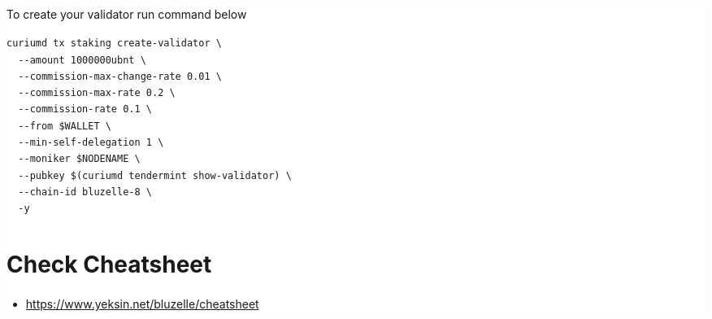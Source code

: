 To create your validator run command below
```
curiumd tx staking create-validator \
  --amount 1000000ubnt \
  --commission-max-change-rate 0.01 \
  --commission-max-rate 0.2 \
  --commission-rate 0.1 \
  --from $WALLET \
  --min-self-delegation 1 \
  --moniker $NODENAME \
  --pubkey $(curiumd tendermint show-validator) \
  --chain-id bluzelle-8 \
  -y
```

# Check Cheatsheet
- https://www.yeksin.net/bluzelle/cheatsheet



